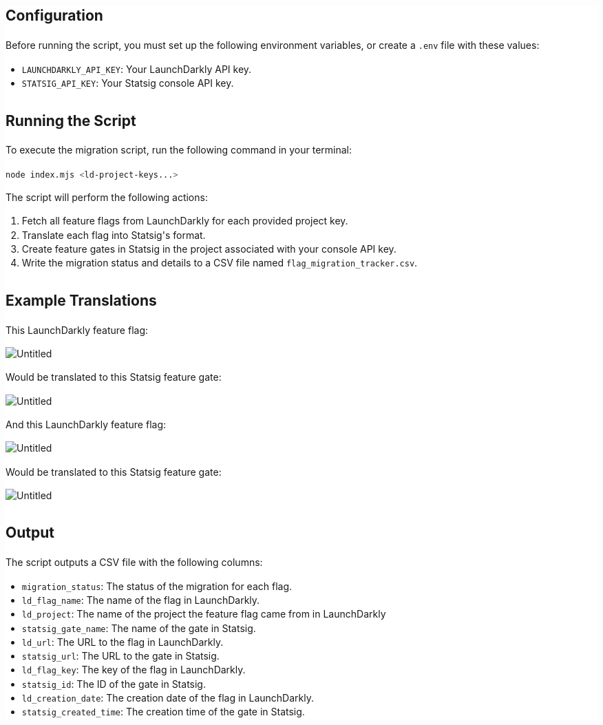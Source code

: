 ## Configuration

Before running the script, you must set up the following environment variables, or create a `.env` file with these values:

- `LAUNCHDARKLY_API_KEY`: Your LaunchDarkly API key.
- `STATSIG_API_KEY`: Your Statsig console API key.

## Running the Script

To execute the migration script, run the following command in your terminal:

```bash
node index.mjs <ld-project-keys...>
```

The script will perform the following actions:

1. Fetch all feature flags from LaunchDarkly for each provided project key.
2. Translate each flag into Statsig's format.
3. Create feature gates in Statsig in the project associated with your console API key.
4. Write the migration status and details to a CSV file named `flag_migration_tracker.csv`.

## Example Translations

This LaunchDarkly feature flag:

![Untitled](https://github.com/statsig-io/launchDarkly_migration_script_template/assets/5475308/6ae5f8fd-a1d0-4b2e-9d55-a69122e73532)

Would be translated to this Statsig feature gate:

<img width="937" alt="Untitled" src="https://github.com/statsig-io/launchDarkly_migration_script_template/assets/5475308/92e92a1c-bf55-48c6-9074-0cf4da273bd1">

And this LaunchDarkly feature flag:

![Untitled](https://github.com/statsig-io/launchDarkly_migration_script_template/assets/5475308/f60c1331-cca4-4688-ab0d-f01515a791a0)

Would be translated to this Statsig feature gate:

<img width="938" alt="Untitled" src="https://github.com/statsig-io/launchDarkly_migration_script_template/assets/5475308/3cf59ecb-6e8f-4eb7-806e-e369236134f1">

## Output

The script outputs a CSV file with the following columns:

- `migration_status`: The status of the migration for each flag.
- `ld_flag_name`: The name of the flag in LaunchDarkly.
- `ld_project`: The name of the project the feature flag came from in LaunchDarkly
- `statsig_gate_name`: The name of the gate in Statsig.
- `ld_url`: The URL to the flag in LaunchDarkly.
- `statsig_url`: The URL to the gate in Statsig.
- `ld_flag_key`: The key of the flag in LaunchDarkly.
- `statsig_id`: The ID of the gate in Statsig.
- `ld_creation_date`: The creation date of the flag in LaunchDarkly.
- `statsig_created_time`: The creation time of the gate in Statsig.
